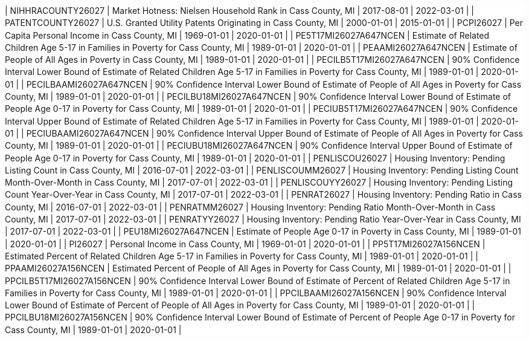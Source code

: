 | NIHHRACOUNTY26027         | Market Hotness: Nielsen Household Rank in Cass County, MI                                                                                                                | 2017-08-01          | 2022-03-01        |
| PATENTCOUNTY26027         | U.S. Granted Utility Patents Originating in Cass County, MI                                                                                                              | 2000-01-01          | 2015-01-01        |
| PCPI26027                 | Per Capita Personal Income in Cass County, MI                                                                                                                            | 1969-01-01          | 2020-01-01        |
| PE5T17MI26027A647NCEN     | Estimate of Related Children Age 5-17 in Families in Poverty for Cass County, MI                                                                                         | 1989-01-01          | 2020-01-01        |
| PEAAMI26027A647NCEN       | Estimate of People of All Ages in Poverty in Cass County, MI                                                                                                             | 1989-01-01          | 2020-01-01        |
| PECILB5T17MI26027A647NCEN | 90% Confidence Interval Lower Bound of Estimate of Related Children Age 5-17 in Families in Poverty for Cass County, MI                                                  | 1989-01-01          | 2020-01-01        |
| PECILBAAMI26027A647NCEN   | 90% Confidence Interval Lower Bound of Estimate of People of All Ages in Poverty for Cass County, MI                                                                     | 1989-01-01          | 2020-01-01        |
| PECILBU18MI26027A647NCEN  | 90% Confidence Interval Lower Bound of Estimate of People Age 0-17 in Poverty for Cass County, MI                                                                        | 1989-01-01          | 2020-01-01        |
| PECIUB5T17MI26027A647NCEN | 90% Confidence Interval Upper Bound of Estimate of Related Children Age 5-17 in Families in Poverty for Cass County, MI                                                  | 1989-01-01          | 2020-01-01        |
| PECIUBAAMI26027A647NCEN   | 90% Confidence Interval Upper Bound of Estimate of People of All Ages in Poverty for Cass County, MI                                                                     | 1989-01-01          | 2020-01-01        |
| PECIUBU18MI26027A647NCEN  | 90% Confidence Interval Upper Bound of Estimate of People Age 0-17 in Poverty for Cass County, MI                                                                        | 1989-01-01          | 2020-01-01        |
| PENLISCOU26027            | Housing Inventory: Pending Listing Count in Cass County, MI                                                                                                              | 2016-07-01          | 2022-03-01        |
| PENLISCOUMM26027          | Housing Inventory: Pending Listing Count Month-Over-Month in Cass County, MI                                                                                             | 2017-07-01          | 2022-03-01        |
| PENLISCOUYY26027          | Housing Inventory: Pending Listing Count Year-Over-Year in Cass County, MI                                                                                               | 2017-07-01          | 2022-03-01        |
| PENRAT26027               | Housing Inventory: Pending Ratio in Cass County, MI                                                                                                                      | 2016-07-01          | 2022-03-01        |
| PENRATMM26027             | Housing Inventory: Pending Ratio Month-Over-Month in Cass County, MI                                                                                                     | 2017-07-01          | 2022-03-01        |
| PENRATYY26027             | Housing Inventory: Pending Ratio Year-Over-Year in Cass County, MI                                                                                                       | 2017-07-01          | 2022-03-01        |
| PEU18MI26027A647NCEN      | Estimate of People Age 0-17 in Poverty in Cass County, MI                                                                                                                | 1989-01-01          | 2020-01-01        |
| PI26027                   | Personal Income in Cass County, MI                                                                                                                                       | 1969-01-01          | 2020-01-01        |
| PP5T17MI26027A156NCEN     | Estimated Percent of Related Children Age 5-17 in Families in Poverty for Cass County, MI                                                                                | 1989-01-01          | 2020-01-01        |
| PPAAMI26027A156NCEN       | Estimated Percent of People of All Ages in Poverty for Cass County, MI                                                                                                   | 1989-01-01          | 2020-01-01        |
| PPCILB5T17MI26027A156NCEN | 90% Confidence Interval Lower Bound of Estimate of Percent of Related Children Age 5-17 in Families in Poverty for Cass County, MI                                       | 1989-01-01          | 2020-01-01        |
| PPCILBAAMI26027A156NCEN   | 90% Confidence Interval Lower Bound of Estimate of Percent of People of All Ages in Poverty for Cass County, MI                                                          | 1989-01-01          | 2020-01-01        |
| PPCILBU18MI26027A156NCEN  | 90% Confidence Interval Lower Bound of Estimate of Percent of People Age 0-17 in Poverty for Cass County, MI                                                             | 1989-01-01          | 2020-01-01        |